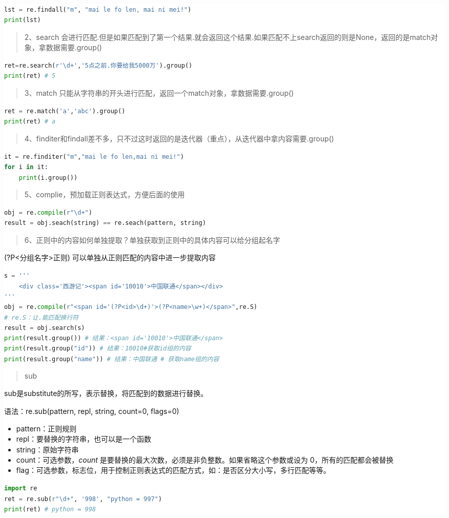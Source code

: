 ```python
lst = re.findall("m", "mai le fo len, mai ni mei!")  
print(lst)
```
> 2、search 会进行匹配.但是如果匹配到了第一个结果.就会返回这个结果.如果匹配不上search返回的则是None，返回的是match对象，拿数据需要.group()
```python
ret=re.search(r'\d+','5点之前.你要给我5000万').group()
print(ret) # 5
```

>3、match 只能从字符串的开头进行匹配，返回一个match对象，拿数据需要.group()

```python
ret = re.match('a','abc').group()
print(ret) # a
```
> 4、finditer和findall差不多，只不过这时返回的是迭代器（重点），从迭代器中拿内容需要.group()

```python
it = re.finditer("m","mai le fo len,mai ni mei!")
for i in it:
	print(i.group())
```

> 5、complie，预加载正则表达式，方便后面的使用
```python
obj = re.compile(r"\d+")
result = obj.seach(string) == re.seach(pattern, string)
```
> 6、正则中的内容如何单独提取？单独获取到正则中的具体内容可以给分组起名字

(?P<分组名字>正则) 可以单独从正则匹配的内容中进一步提取内容

```python
s = '''  
    <div class='西游记'><span id='10010'>中国联通</span></div>  
'''  
obj = re.compile(r"<span id='(?P<id>\d+)'>(?P<name>\w+)</span>",re.S)  
# re.S：让.能匹配换行符  
result = obj.search(s)  
print(result.group()) # 结果：<span id='10010'>中国联通</span>  
print(result.group("id")) # 结果：10010#获取id组的内容  
print(result.group("name")) # 结果：中国联通 # 获取name组的内容
```


> sub

sub是substitute的所写，表示替换，将匹配到的数据进⾏替换。

语法：re.sub(pattern, repl, string, count=0, flags=0)

- pattern：正则规则
- repl：要替换的字符串，也可以是一个函数
- string：原始字符串
- count：可选参数，_count_ 是要替换的最大次数，必须是非负整数。如果省略这个参数或设为 0，所有的匹配都会被替换
- flag：可选参数，标志位，用于控制正则表达式的匹配方式，如：是否区分大小写，多行匹配等等。

```python
import re
ret = re.sub(r"\d+", '998', "python = 997")
print(ret) # python = 998
```
